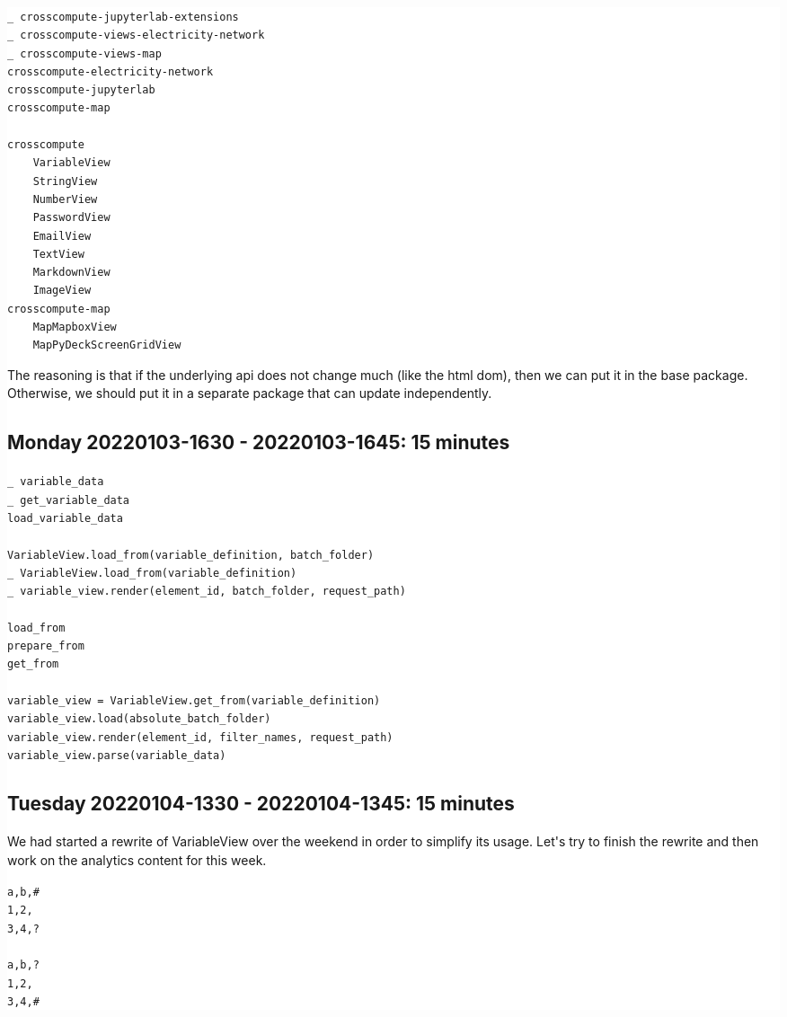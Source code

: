     _ crosscompute-jupyterlab-extensions
    _ crosscompute-views-electricity-network
    _ crosscompute-views-map
    crosscompute-electricity-network
    crosscompute-jupyterlab
    crosscompute-map

    crosscompute
        VariableView
        StringView
        NumberView
        PasswordView
        EmailView
        TextView
        MarkdownView
        ImageView
    crosscompute-map
        MapMapboxView
        MapPyDeckScreenGridView

The reasoning is that if the underlying api does not change much (like the html dom), then we can put it in the base package. Otherwise, we should put it in a separate package that can update independently.

## Monday 20220103-1630 - 20220103-1645: 15 minutes

    _ variable_data
    _ get_variable_data
    load_variable_data

    VariableView.load_from(variable_definition, batch_folder)
    _ VariableView.load_from(variable_definition)
    _ variable_view.render(element_id, batch_folder, request_path)

    load_from
    prepare_from
    get_from

    variable_view = VariableView.get_from(variable_definition)
    variable_view.load(absolute_batch_folder)
    variable_view.render(element_id, filter_names, request_path)
    variable_view.parse(variable_data)

## Tuesday 20220104-1330 - 20220104-1345: 15 minutes

We had started a rewrite of VariableView over the weekend in order to simplify its usage. Let's try to finish the rewrite and then work on the analytics content for this week.

    a,b,#
    1,2,
    3,4,?

    a,b,?
    1,2,
    3,4,#

